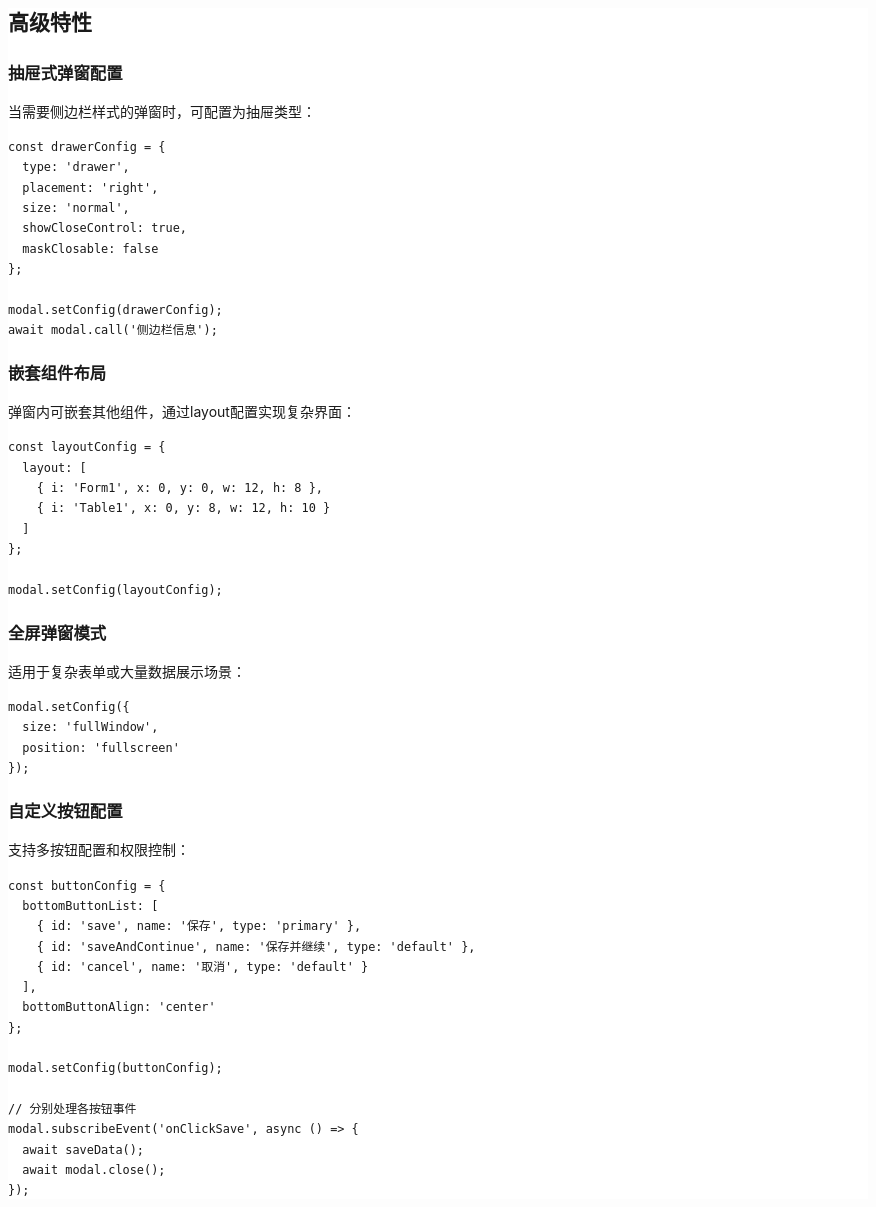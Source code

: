 ## 高级特性

### 抽屉式弹窗配置

当需要侧边栏样式的弹窗时，可配置为抽屉类型：

```tsx title="抽屉弹窗配置示例"
const drawerConfig = {
  type: 'drawer',
  placement: 'right',
  size: 'normal',
  showCloseControl: true,
  maskClosable: false
};

modal.setConfig(drawerConfig);
await modal.call('侧边栏信息');
```

### 嵌套组件布局

弹窗内可嵌套其他组件，通过layout配置实现复杂界面：

```tsx title="嵌套组件配置"
const layoutConfig = {
  layout: [
    { i: 'Form1', x: 0, y: 0, w: 12, h: 8 },
    { i: 'Table1', x: 0, y: 8, w: 12, h: 10 }
  ]
};

modal.setConfig(layoutConfig);
```

### 全屏弹窗模式

适用于复杂表单或大量数据展示场景：

```tsx title="全屏弹窗配置"
modal.setConfig({
  size: 'fullWindow',
  position: 'fullscreen'
});
```

### 自定义按钮配置

支持多按钮配置和权限控制：

```tsx title="复杂按钮配置"
const buttonConfig = {
  bottomButtonList: [
    { id: 'save', name: '保存', type: 'primary' },
    { id: 'saveAndContinue', name: '保存并继续', type: 'default' },
    { id: 'cancel', name: '取消', type: 'default' }
  ],
  bottomButtonAlign: 'center'
};

modal.setConfig(buttonConfig);

// 分别处理各按钮事件
modal.subscribeEvent('onClickSave', async () => {
  await saveData();
  await modal.close();
});
```